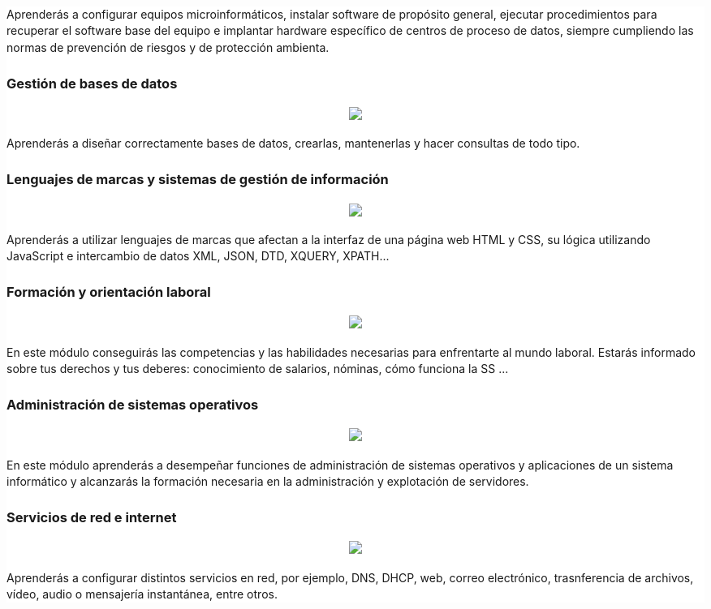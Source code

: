 Aprenderás a configurar equipos microinformáticos, instalar software de propósito general, ejecutar procedimientos para recuperar el software base del equipo e implantar hardware específico de centros de proceso de datos, siempre cumpliendo las normas de prevención de riesgos y de protección ambienta.
### **Gestión de bases de datos**

<p style="text-align:center;">
  <img src="/assets/img/modulos_asir/gbd_asir.jpeg" width="100%"/>
</p>

Aprenderás a diseñar correctamente bases de datos, crearlas, mantenerlas y hacer consultas de todo tipo.

### **Lenguajes de marcas y sistemas de gestión de información**

<p style="text-align:center;">
  <img src="/assets/img/modulos_asir/lm_asir.jpeg" width="100%"/>
</p>

Aprenderás a utilizar lenguajes de marcas que afectan a la interfaz de una página web HTML y CSS, su lógica utilizando JavaScript e intercambio de datos XML, JSON, DTD, XQUERY, XPATH...

### **Formación y orientación laboral**

<p style="text-align:center;">
  <img src="/assets/img/modulos_smr/fol_smr.jpeg" width="100%"/>
</p>

En este módulo conseguirás las competencias y las habilidades necesarias para enfrentarte al mundo laboral. Estarás informado sobre tus derechos y tus deberes: conocimiento de salarios, nóminas, cómo funciona la SS ...

### **Administración de sistemas operativos**

<p style="text-align:center;">
  <img src="/assets/img/modulos_asir/aso_asir.png" width="100%"/>
</p>

En este módulo aprenderás a desempeñar funciones de administración de sistemas operativos y aplicaciones de un sistema informático y alcanzarás la formación necesaria en la administración y explotación de servidores.

### **Servicios de red e internet**

<p style="text-align:center;">
  <img src="/assets/img/modulos_smr/sr_smr.jpeg" width="100%"/>
</p>

Aprenderás a configurar distintos servicios en red, por ejemplo, DNS, DHCP, web, correo electrónico, trasnferencia de archivos, vídeo, audio o mensajería instantánea, entre otros.
